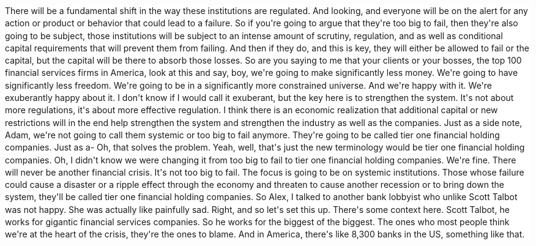 There will be a fundamental shift
in the way these institutions are regulated.
And looking, and everyone will be on the alert
for any action or product or behavior
that could lead to a failure.
So if you're going to argue that they're too big to fail,
then they're also going to be subject,
those institutions will be subject
to an intense amount of scrutiny, regulation,
and as well as conditional capital requirements
that will prevent them from failing.
And then if they do, and this is key,
they will either be allowed to fail or the capital,
but the capital will be there to absorb those losses.
So are you saying to me that your clients or your bosses,
the top 100 financial services firms in America,
look at this and say,
boy, we're going to make significantly less money.
We're going to have significantly less freedom.
We're going to be in a significantly
more constrained universe.
And we're happy with it.
We're exuberantly happy about it.
I don't know if I would call it exuberant,
but the key here is to strengthen the system.
It's not about more regulations,
it's about more effective regulation.
I think there is an economic realization
that additional capital or new restrictions
will in the end help strengthen the system
and strengthen the industry as well as the companies.
Just as a side note, Adam,
we're not going to call them systemic
or too big to fail anymore.
They're going to be called
tier one financial holding companies.
Just as a-
Oh, that solves the problem.
Yeah, well, that's just the new terminology
would be tier one financial holding companies.
Oh, I didn't know we were changing it
from too big to fail to tier one financial holding companies.
We're fine.
There will never be another financial crisis.
It's not too big to fail.
The focus is going to be on systemic institutions.
Those whose failure could cause a disaster
or a ripple effect through the economy
and threaten to cause another recession
or to bring down the system,
they'll be called tier one financial holding companies.
So Alex, I talked to another bank lobbyist
who unlike Scott Talbot was not happy.
She was actually like painfully sad.
Right, and so let's set this up.
There's some context here.
Scott Talbot, he works for
gigantic financial services companies.
So he works for the biggest of the biggest.
The ones who most people think
we're at the heart of the crisis,
they're the ones to blame.
And in America, there's like 8,300 banks in the US,
something like that.